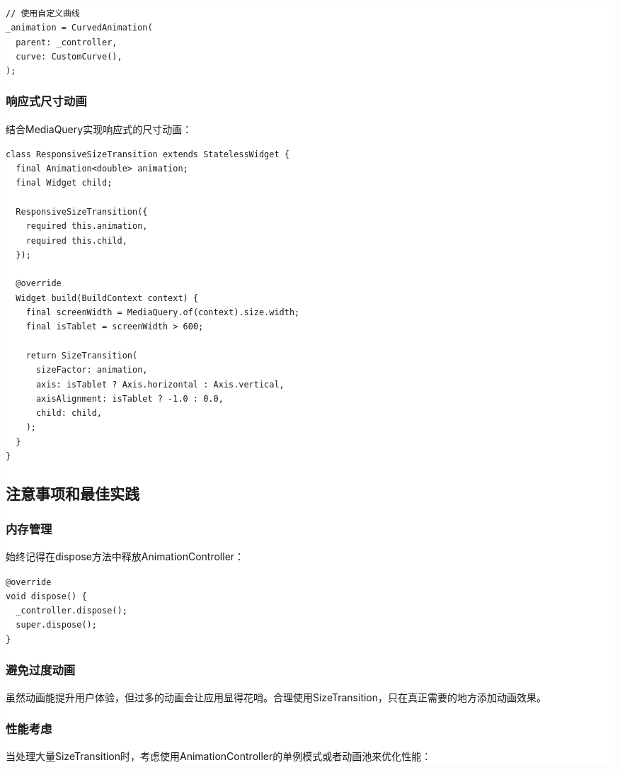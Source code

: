     // 使用自定义曲线
    _animation = CurvedAnimation(
      parent: _controller,
      curve: CustomCurve(),
    );
    

### 响应式尺寸动画

结合MediaQuery实现响应式的尺寸动画：

    class ResponsiveSizeTransition extends StatelessWidget {
      final Animation<double> animation;
      final Widget child;
    
      ResponsiveSizeTransition({
        required this.animation,
        required this.child,
      });
    
      @override
      Widget build(BuildContext context) {
        final screenWidth = MediaQuery.of(context).size.width;
        final isTablet = screenWidth > 600;
        
        return SizeTransition(
          sizeFactor: animation,
          axis: isTablet ? Axis.horizontal : Axis.vertical,
          axisAlignment: isTablet ? -1.0 : 0.0,
          child: child,
        );
      }
    }
    

注意事项和最佳实践
---------

### 内存管理

始终记得在dispose方法中释放AnimationController：

    @override
    void dispose() {
      _controller.dispose();
      super.dispose();
    }
    

### 避免过度动画

虽然动画能提升用户体验，但过多的动画会让应用显得花哨。合理使用SizeTransition，只在真正需要的地方添加动画效果。

### 性能考虑

当处理大量SizeTransition时，考虑使用AnimationController的单例模式或者动画池来优化性能：
